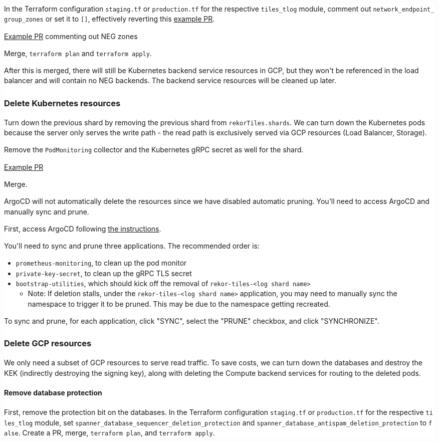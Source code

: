 In the Terraform configuration `staging.tf` or `production.tf` for the respective `tiles_tlog` module,
comment out `network_endpoint_group_zones` or set it to `[]`, effectively reverting
this [example PR](https://github.com/sigstore/public-good-instance/pull/2955).

[Example PR](https://github.com/sigstore/public-good-instance/pull/3285/) commenting out NEG zones

Merge, `terraform plan` and `terraform apply`.

After this is merged, there will still be Kubernetes backend service resources
in GCP, but they won't be referenced in the load balancer and will contain no
NEG backends. The backend service resources will be cleaned up later.

### Delete Kubernetes resources

Turn down the previous shard by removing the previous shard from `rekorTiles.shards`.
We can turn down the Kubernetes pods because the server only serves the write path -
the read path is exclusively served via GCP resources (Load Balancer, Storage).

Remove the `PodMonitoring` collector and the Kubernetes gRPC secret as well for
the shard.

[Example PR](https://github.com/sigstore/public-good-instance/pull/3176)

Merge.

ArgoCD will not automatically delete the resources since we have disabled
automatic pruning. You'll need to access ArgoCD and manually sync and prune.

First, access ArgoCD following
[the instructions](https://github.com/sigstore/public-good-instance/blob/main/playbooks/argo-access.md).

You'll need to sync and prune three applications. The recommended order is:

* `prometheus-monitoring`, to clean up the pod monitor
* `private-key-secret`, to clean up the gRPC TLS secret
* `bootstrap-utilities`, which should kick off the removal of `rekor-tiles-<log shard name>`
  * Note: If deletion stalls, under the `rekor-tiles-<log shard name>` application, you may need to manually sync the namespace to trigger it to be pruned. This may be due to the namespace getting recreated.

To sync and prune, for each application, click "SYNC", select the "PRUNE" checkbox, and
click "SYNCHRONIZE".

### Delete GCP resources

We only need a subset of GCP resources to serve read traffic. To save costs,
we can turn down the databases and destroy the KEK (indirectly destroying the signing key),
along with deleting the Compute backend services for routing to the deleted pods.

#### Remove database protection

First, remove the protection bit on the databases. In the Terraform configuration `staging.tf`
or `production.tf` for the respective `tiles_tlog` module,
set `spanner_database_sequencer_deletion_protection` and `spanner_database_antispam_deletion_protection`
to `false`. Create a PR, merge, `terraform plan`, and `terraform apply`.
